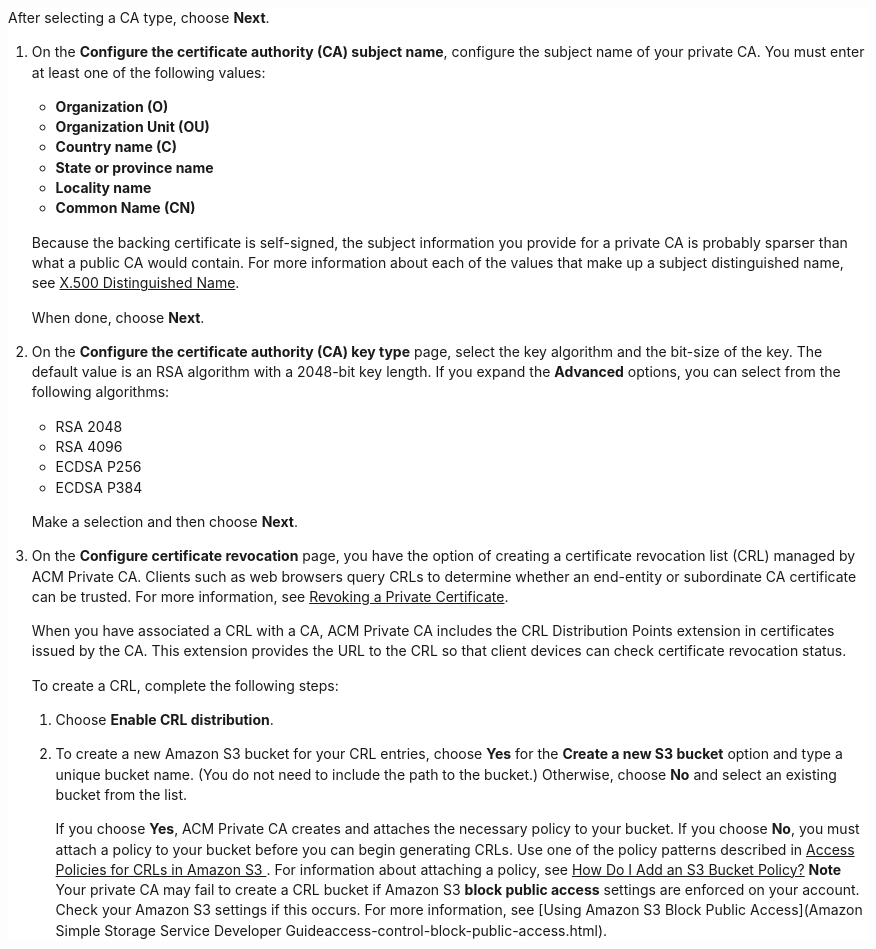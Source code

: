    After selecting a CA type, choose **Next**\.

1. <a name="PcaCreateCaName"></a>On the **Configure the certificate authority \(CA\) subject name**, configure the subject name of your private CA\. You must enter at least one of the following values:
   + **Organization \(O\)**
   + **Organization Unit \(OU\)**
   + **Country name \(C\)**
   + **State or province name**
   + **Locality name**
   + **Common Name \(CN\)**

   Because the backing certificate is self\-signed, the subject information you provide for a private CA is probably sparser than what a public CA would contain\. For more information about each of the values that make up a subject distinguished name, see [X\.500 Distinguished Name](PcaTerms.md#terms-x500dn)\.

    When done, choose **Next**\.

1. <a name="PcaCreateKeyAlg"></a>On the **Configure the certificate authority \(CA\) key type** page, select the key algorithm and the bit\-size of the key\. The default value is an RSA algorithm with a 2048\-bit key length\. If you expand the **Advanced** options, you can select from the following algorithms: 
   + RSA 2048
   + RSA 4096
   + ECDSA P256
   + ECDSA P384

   Make a selection and then choose **Next**\. 

1. <a name="PcaCreateCRL"></a>On the **Configure certificate revocation** page, you have the option of creating a certificate revocation list \(CRL\) managed by ACM Private CA\. Clients such as web browsers query CRLs to determine whether an end\-entity or subordinate CA certificate can be trusted\. For more information, see [Revoking a Private Certificate](PcaRevokeCert.md)\. 

   When you have associated a CRL with a CA, ACM Private CA includes the CRL Distribution Points extension in certificates issued by the CA\. This extension provides the URL to the CRL so that client devices can check certificate revocation status\.

   To create a CRL, complete the following steps: 

   1. Choose **Enable CRL distribution**\.

   1. To create a new Amazon S3 bucket for your CRL entries, choose **Yes** for the **Create a new S3 bucket** option and type a unique bucket name\. \(You do not need to include the path to the bucket\.\) Otherwise, choose **No** and select an existing bucket from the list\. 

      If you choose **Yes**, ACM Private CA creates and attaches the necessary policy to your bucket\. If you choose **No**, you must attach a policy to your bucket before you can begin generating CRLs\. Use one of the policy patterns described in [Access Policies for CRLs in Amazon S3 ](#s3-policies)\. For information about attaching a policy, see [How Do I Add an S3 Bucket Policy?](https://docs.aws.amazon.com/AmazonS3/latest/user-guide/add-bucket-policy.html)
**Note**  
Your private CA may fail to create a CRL bucket if Amazon S3 **block public access** settings are enforced on your account\. Check your Amazon S3 settings if this occurs\. For more information, see [Using Amazon S3 Block Public Access](Amazon Simple Storage Service Developer Guideaccess-control-block-public-access.html)\.
